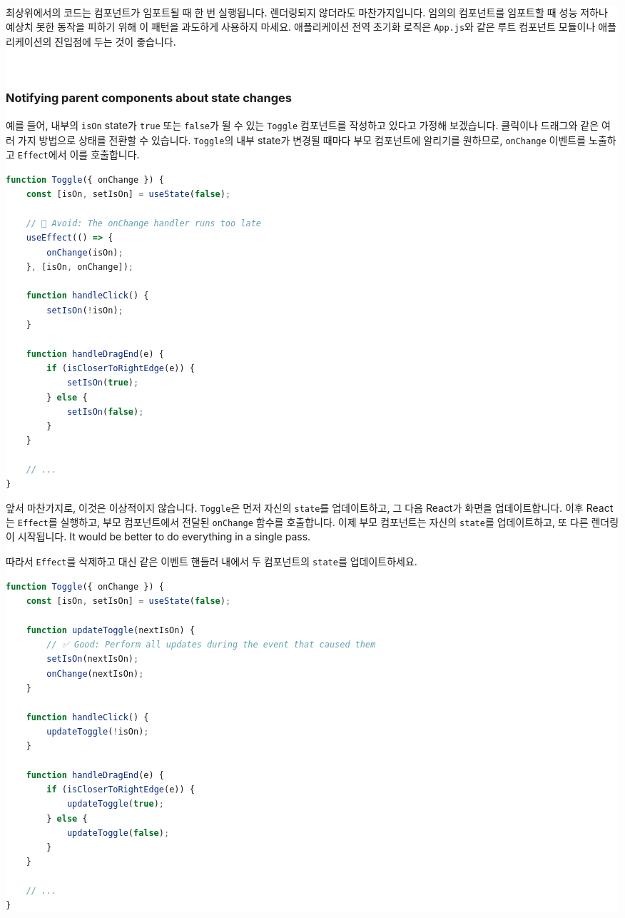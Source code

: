 최상위에서의 코드는 컴포넌트가 임포트될 때 한 번 실행됩니다. 렌더링되지 않더라도 마찬가지입니다. 임의의 컴포넌트를 임포트할 때 성능 저하나 예상치 못한 동작을 피하기 위해 이 패턴을 과도하게 사용하지 마세요. 애플리케이션 전역 초기화 로직은 `App.js`와 같은 루트 컴포넌트 모듈이나 애플리케이션의 진입점에 두는 것이 좋습니다.

<br/>

### Notifying parent components about state changes

예를 들어, 내부의 `isOn` state가 `true` 또는 `false`가 될 수 있는 `Toggle` 컴포넌트를 작성하고 있다고 가정해 보겠습니다. 클릭이나 드래그와 같은 여러 가지 방법으로 상태를 전환할 수 있습니다. `Toggle`의 내부 state가 변경될 때마다 부모 컴포넌트에 알리기를 원하므로, `onChange` 이벤트를 노출하고 `Effect`에서 이를 호출합니다.

```js
function Toggle({ onChange }) {
    const [isOn, setIsOn] = useState(false);

    // 🔴 Avoid: The onChange handler runs too late
    useEffect(() => {
        onChange(isOn);
    }, [isOn, onChange]);

    function handleClick() {
        setIsOn(!isOn);
    }

    function handleDragEnd(e) {
        if (isCloserToRightEdge(e)) {
            setIsOn(true);
        } else {
            setIsOn(false);
        }
    }

    // ...
}
```

앞서 마찬가지로, 이것은 이상적이지 않습니다. `Toggle`은 먼저 자신의 `state`를 업데이트하고, 그 다음 React가 화면을 업데이트합니다. 이후 React는 `Effect`를 실행하고, 부모 컴포넌트에서 전달된 `onChange` 함수를 호출합니다. 이제 부모 컴포넌트는 자신의 `state`를 업데이트하고, 또 다른 렌더링이 시작됩니다. It would be better to do everything in a single pass.

따라서 `Effect`를 삭제하고 대신 같은 이벤트 핸들러 내에서 두 컴포넌트의 `state`를 업데이트하세요.

```js
function Toggle({ onChange }) {
    const [isOn, setIsOn] = useState(false);

    function updateToggle(nextIsOn) {
        // ✅ Good: Perform all updates during the event that caused them
        setIsOn(nextIsOn);
        onChange(nextIsOn);
    }

    function handleClick() {
        updateToggle(!isOn);
    }

    function handleDragEnd(e) {
        if (isCloserToRightEdge(e)) {
            updateToggle(true);
        } else {
            updateToggle(false);
        }
    }

    // ...
}
```